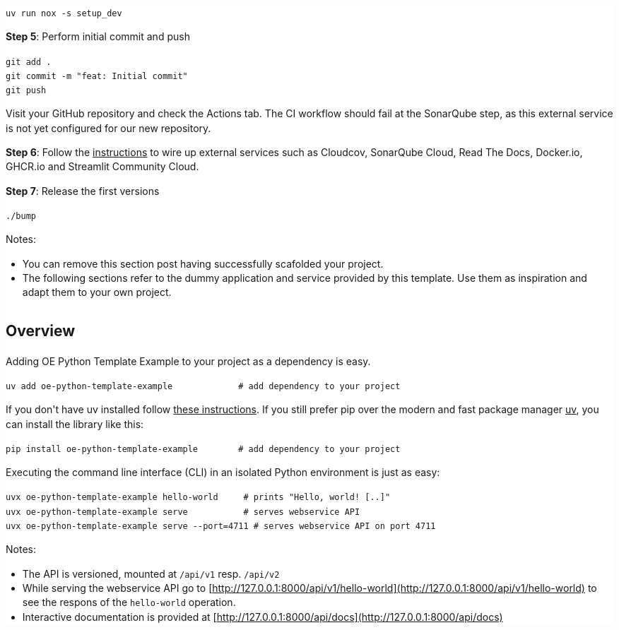 ```shell
uv run nox -s setup_dev
```

**Step 5**: Perform initial commit and push
```shell
git add .
git commit -m "feat: Initial commit"
git push
```

Visit your GitHub repository and check the Actions tab. The CI workflow should fail at the SonarQube step,
as this external service is not yet configured for our new repository.

**Step 6**: Follow the [instructions](SERVICE_CONNECTIONS.md) to wire up
external services such as Cloudcov, SonarQube Cloud, Read The Docs, Docker.io, GHCR.io and Streamlit Community Cloud.

**Step 7**: Release the first versions
```shell
./bump
```
Notes:
* You can remove this section post having successfully scafolded your project.
* The following sections refer to the dummy application and service provided by this template.
  Use them as inspiration and adapt them to your own project.

## Overview

Adding OE Python Template Example to your project as a dependency is easy.

```shell
uv add oe-python-template-example             # add dependency to your project
```

If you don't have uv installed follow [these instructions](https://docs.astral.sh/uv/getting-started/installation/). If you still prefer pip over the modern and fast package manager [uv](https://github.com/astral-sh/uv), you can install the library like this:

```shell
pip install oe-python-template-example        # add dependency to your project
```

Executing the command line interface (CLI) in an isolated Python environment is just as easy:

```shell
uvx oe-python-template-example hello-world     # prints "Hello, world! [..]"
uvx oe-python-template-example serve           # serves webservice API
uvx oe-python-template-example serve --port=4711 # serves webservice API on port 4711
```

Notes:
* The API is versioned, mounted at ```/api/v1``` resp. ```/api/v2```
* While serving the webservice API go to [http://127.0.0.1:8000/api/v1/hello-world](http://127.0.0.1:8000/api/v1/hello-world) to see the respons of the ```hello-world``` operation.
* Interactive documentation is provided at [http://127.0.0.1:8000/api/docs](http://127.0.0.1:8000/api/docs)
